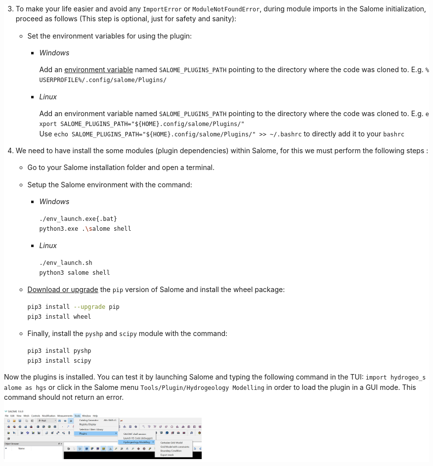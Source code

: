 3. To make your life easier and avoid any `ImportError` or `ModuleNotFoundError`, during module imports in the Salome initialization, proceed as follows (This step is optional, just for safety and sanity):
    * Set the environment variables for using the plugin:
      * _Windows_

          Add an [environment variable](https://www.computerhope.com/issues/ch000549.htm) named `SALOME_PLUGINS_PATH` pointing to the directory where the code was cloned to.
          E.g. `%USERPROFILE%/.config/salome/Plugins/`

      * _Linux_

          Add an environment variable named `SALOME_PLUGINS_PATH` pointing to the directory where the code was cloned to.
          E.g. `export SALOME_PLUGINS_PATH="${HOME}.config/salome/Plugins/"`\
          Use `echo SALOME_PLUGINS_PATH="${HOME}.config/salome/Plugins/" >> ~/.bashrc` to directly add it to your `bashrc`

4. We need to have install the some modules (plugin dependencies) within Salome, for this we must perform the following steps :

    * Go to your Salome installation folder and open a terminal.
    * Setup the Salome environment with the command:
      * _Windows_

          ```sh
          ./env_launch.exe{.bat} 
          python3.exe .\salome shell
          ```

      * _Linux_

          ```sh
          ./env_launch.sh
          python3 salome shell
          ```

    * [Download or upgrade](https://pip.pypa.io/en/stable/installation/) the `pip` version of Salome and install the wheel package:

        ```sh
        pip3 install --upgrade pip
        pip3 install wheel
        ```

    * Finally, install the `pyshp` and `scipy` module with the command:

        ```sh
        pip3 install pyshp
        pip3 install scipy
        ```

Now the plugins is installed. You can test it by launching Salome and typing the following command in the TUI: ```import hydrogeo_salome as hgs``` or click in the Salome menu `Tools/Plugin/Hydrogeology Modelling` in order to load the plugin in a GUI mode. This command should not return an error.

<img src="misc/plugin_menu.png" width="400">
